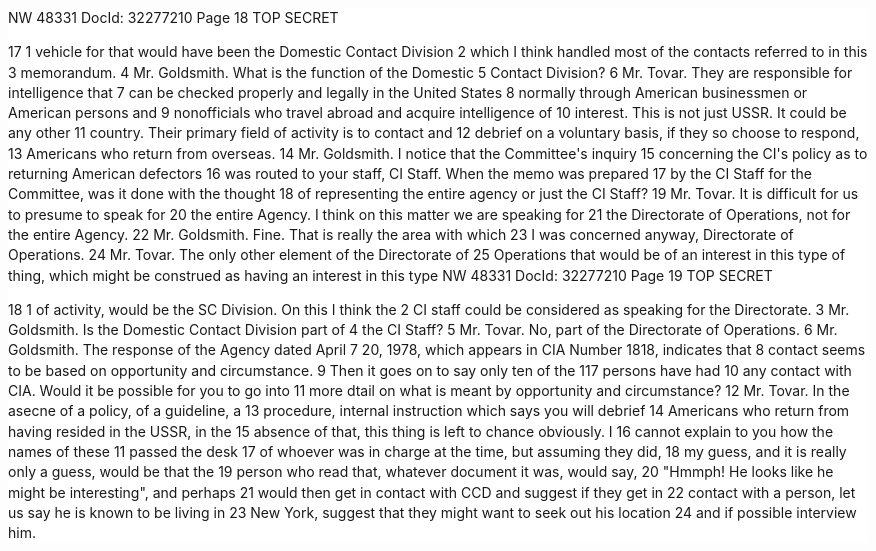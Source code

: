 NW 48331 DocId: 32277210 Page 18 TOP SECRET

17
1 vehicle for that would have been the Domestic Contact Division
2 which I think handled most of the contacts referred to in this
3 memorandum.
4 Mr. Goldsmith. What is the function of the Domestic
5 Contact Division?
6 Mr. Tovar. They are responsible for intelligence that
7 can be checked properly and legally in the United States
8 normally through American businessmen or American persons and
9 nonofficials who travel abroad and acquire intelligence of
10 interest. This is not just USSR. It could be any other
11 country. Their primary field of activity is to contact and
12 debrief on a voluntary basis, if they so choose to respond,
13 Americans who return from overseas.
14 Mr. Goldsmith. I notice that the Committee's inquiry
15 concerning the CI's policy as to returning American defectors
16 was routed to your staff, CI Staff. When the memo was prepared
17 by the CI Staff for the Committee, was it done with the thought
18 of representing the entire agency or just the CI Staff?
19 Mr. Tovar. It is difficult for us to presume to speak for
20 the entire Agency. I think on this matter we are speaking for
21 the Directorate of Operations, not for the entire Agency.
22 Mr. Goldsmith. Fine. That is really the area with which
23 I was concerned anyway, Directorate of Operations.
24 Mr. Tovar. The only other element of the Directorate of
25 Operations that would be of an interest in this type of thing,
which might be construed as having an interest in this type
NW 48331 DocId: 32277210 Page 19
TOP SECRET

18
1 of activity, would be the SC Division. On this I think the
2 CI staff could be considered as speaking for the Directorate.
3 Mr. Goldsmith. Is the Domestic Contact Division part of
4 the CI Staff?
5 Mr. Tovar. No, part of the Directorate of Operations.
6 Mr. Goldsmith. The response of the Agency dated April
7 20, 1978, which appears in CIA Number 1818, indicates that
8 contact seems to be based on opportunity and circumstance.
9 Then it goes on to say only ten of the 117 persons have had
10 any contact with CIA. Would it be possible for you to go into
11 more dtail on what is meant by opportunity and circumstance?
12 Mr. Tovar. In the asecne of a policy, of a guideline, a
13 procedure, internal instruction which says you will debrief
14 Americans who return from having resided in the USSR, in the
15 absence of that, this thing is left to chance obviously. I
16 cannot explain to you how the names of these 11 passed the desk
17 of whoever was in charge at the time, but assuming they did,
18 my guess, and it is really only a guess, would be that the
19 person who read that, whatever document it was, would say,
20 "Hmmph! He looks like he might be interesting", and perhaps
21 would then get in contact with CCD and suggest if they get in
22 contact with a person, let us say he is known to be living in
23 New York, suggest that they might want to seek out his location
24 and if possible interview him.
